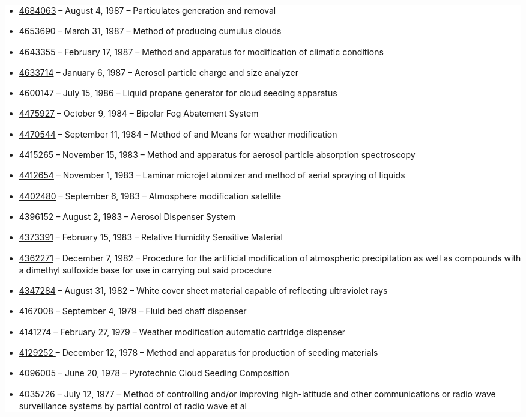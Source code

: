   * [4684063](https://patents.justia.com/patent/4684063) – August 4, 1987 – Particulates generation and removal

  * [4653690](https://patents.google.com/patent/US4653690A/en) – March 31, 1987 – Method of producing cumulus clouds

  * [4643355](https://patents.google.com/patent/US4643355A/en) – February 17, 1987 – Method and apparatus for modification of climatic conditions

  * [4633714](https://patents.google.com/patent/US4633714A/en) – January 6, 1987 – Aerosol particle charge and size analyzer

  * [4600147](https://patents.google.com/patent/US4600147A/en) – July 15, 1986 – Liquid propane generator for cloud seeding apparatus

  * [4475927](https://patents.justia.com/patent/4475927) – October 9, 1984 – Bipolar Fog Abatement System

  * [4470544](https://patents.google.com/patent/US4470544A/en) – September 11, 1984 – Method of and Means for weather modification

  * [4415265 ](https://patents.google.com/patent/US4415265A/en)– November 15, 1983 – Method and apparatus for aerosol particle absorption spectroscopy

  * [4412654](https://patents.google.com/patent/US4412654A/en) – November 1, 1983 – Laminar microjet atomizer and method of aerial spraying of liquids

  * [4402480](https://patents.google.com/patent/US4402480A/en) – September 6, 1983 – Atmosphere modification satellite

  * [4396152](https://www.freepatentsonline.com/4396152.pdf) – August 2, 1983 – Aerosol Dispenser System

  * [4373391](https://www.freepatentsonline.com/4373391.pdf) – February 15, 1983 – Relative Humidity Sensitive Material

  * [4362271](https://patents.google.com/patent/US4362271A/en) – December 7, 1982 – Procedure for the artificial modification of atmospheric precipitation as well as compounds with a dimethyl sulfoxide base for use in carrying out said procedure

  * [4347284](https://patents.google.com/patent/US4347284A/en) – August 31, 1982 – White cover sheet material capable of reflecting ultraviolet rays

  * [4167008](https://avalonlibrary.net/US_Patents_issued_1920-2003_relating_to_weather_modification_%28Geoengineering%29/US4167008%20-%20Fluid%20bed%20chaff%20dispenser%20%28Blickenstaff%29%201979.pdf) – September 4, 1979 – Fluid bed chaff dispenser

  * [4141274](https://patentimages.storage.googleapis.com/1c/2e/8e/7dd10455b1a5bc/US4141274.pdf) – February 27, 1979 – Weather modification automatic cartridge dispenser

  * [4129252 ](https://patents.google.com/patent/US4129252A/en)– December 12, 1978 – Method and apparatus for production of seeding materials

  * [4096005](https://patents.google.com/patent/US4096005A/en) – June 20, 1978 – Pyrotechnic Cloud Seeding Composition

  * [4035726 ](https://patentimages.storage.googleapis.com/9e/61/ee/bb9b75bc3aa035/US4035726.pdf)– July 12, 1977 – Method of controlling and/or improving high-latitude and other communications or radio wave surveillance systems by partial control of radio wave et al
